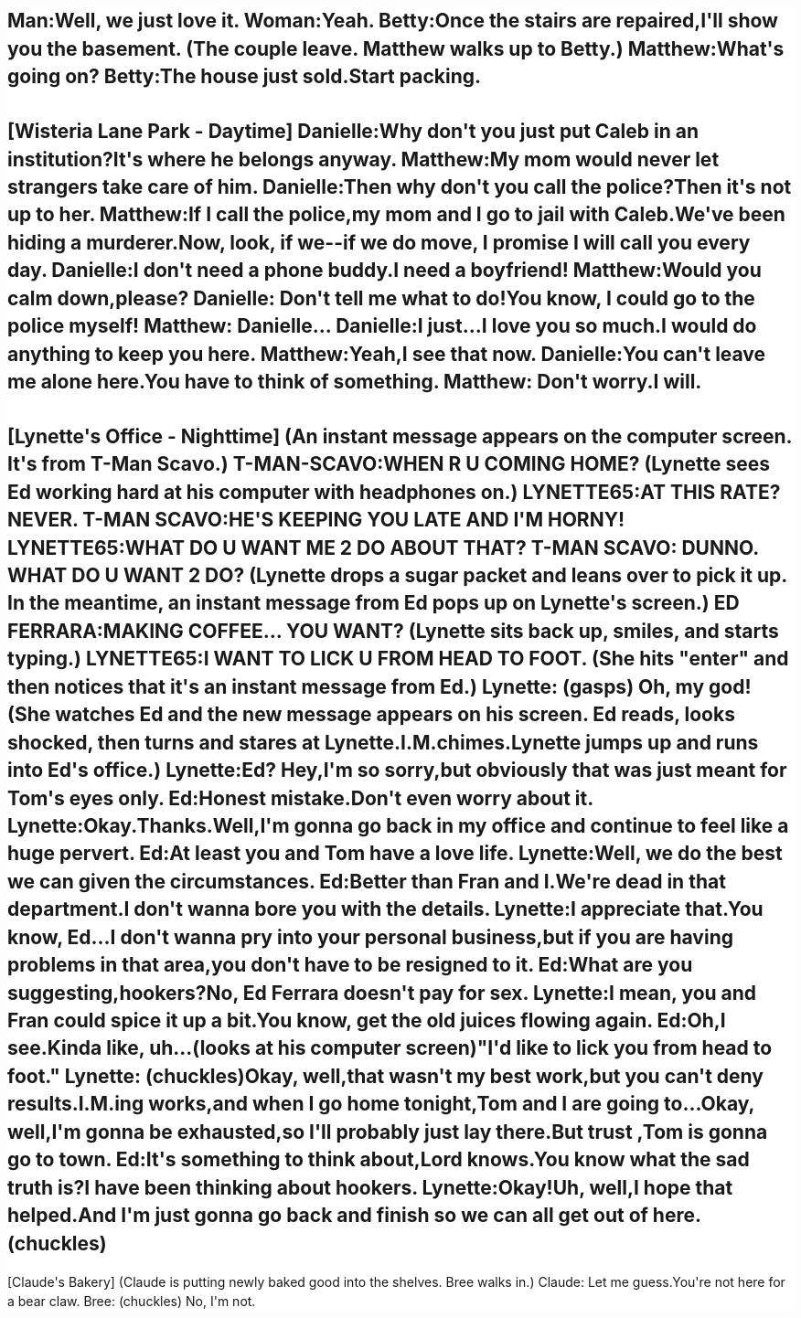 Man:Well, we just love it.
Woman:Yeah.
Betty:Once the stairs are repaired,I'll show you the basement.
(The couple leave. Matthew walks up to Betty.)
Matthew:What's going on?
Betty:The house just sold.Start packing.
--------------------------------------------------------------------------------
[Wisteria Lane Park - Daytime]
Danielle:Why don't you just put Caleb in an institution?It's where he belongs anyway.
Matthew:My mom would never let strangers take care of him.
Danielle:Then why don't you call the police?Then it's not up to her.
Matthew:If I call the police,my mom and I go to jail with Caleb.We've been hiding a murderer.Now, look, if we--if we do move, I promise I will call you every day.
Danielle:I don't need a phone buddy.I need a boyfriend!
Matthew:Would you calm down,please?
Danielle: Don't tell me what to do!You know, I could go to the police myself!
Matthew: Danielle...
Danielle:I just...I love you so much.I would do anything to keep you here.
Matthew:Yeah,I see that now.
Danielle:You can't leave me alone here.You have to think of something.
Matthew: Don't worry.I will.
--------------------------------------------------------------------------------
[Lynette's Office - Nighttime]
(An instant message appears on the computer screen. It's from T-Man Scavo.) 
T-MAN-SCAVO:WHEN R U COMING HOME?
(Lynette sees Ed working hard at his computer with headphones on.) 
LYNETTE65:AT THIS RATE? NEVER. 
T-MAN SCAVO:HE'S KEEPING YOU LATE AND I'M HORNY! 
LYNETTE65:WHAT DO U WANT ME 2 DO ABOUT THAT? 
T-MAN SCAVO: DUNNO. WHAT DO U WANT 2 DO?
(Lynette drops a sugar packet and leans over to pick it up. In the meantime, an instant message from Ed pops up on Lynette's screen.) 
ED FERRARA:MAKING COFFEE... YOU WANT?
(Lynette sits back up, smiles, and starts typing.) 
LYNETTE65:I WANT TO LICK U FROM HEAD TO FOOT.
(She hits "enter" and then notices that it's an instant message from Ed.) 
Lynette: (gasps) Oh, my god!
(She watches Ed and the new message appears on his screen. Ed reads, looks shocked, then turns and stares at Lynette.I.M.chimes.Lynette jumps up and runs into Ed's office.) 
Lynette:Ed? Hey,I'm so sorry,but obviously that was just meant for Tom's eyes only.
Ed:Honest mistake.Don't even worry about it.
Lynette:Okay.Thanks.Well,I'm gonna go back in my office and continue to feel like a huge pervert.
Ed:At least you and Tom have a love life.
Lynette:Well, we do the best we can given the circumstances.
Ed:Better than Fran and I.We're dead in that department.I don't wanna bore you with the details.
Lynette:I appreciate that.You know, Ed...I don't wanna pry into your personal business,but if you are having problems in that area,you don't have to be resigned to it.
Ed:What are you suggesting,hookers?No, Ed Ferrara doesn't pay for sex.
Lynette:I mean, you and Fran could spice it up a bit.You know, get the old juices flowing again.
Ed:Oh,I see.Kinda like, uh...(looks at his computer screen)"I'd like to lick you from head to foot."
Lynette: (chuckles)Okay, well,that wasn't my best work,but you can't deny results.I.M.ing works,and when I go home tonight,Tom and I are going to...Okay, well,I'm gonna be exhausted,so I'll probably just lay there.But trust ,Tom is gonna go to town.
Ed:It's something to think about,Lord knows.You know what the sad truth is?I have been thinking about hookers.
Lynette:Okay!Uh, well,I hope that helped.And I'm just gonna go back and finish so we can all get out of here. (chuckles)
--------------------------------------------------------------------------------
[Claude's Bakery]
(Claude is putting newly baked good into the shelves. Bree walks in.) 
Claude: Let me guess.You're not here for a bear claw.
Bree: (chuckles) No, I'm not.